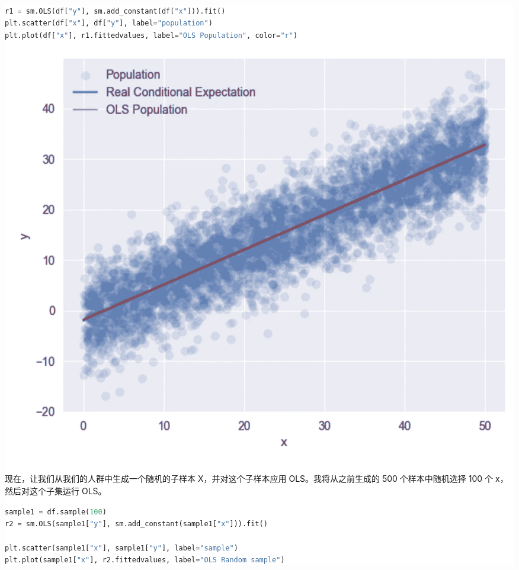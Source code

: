 ```py
r1 = sm.OLS(df["y"], sm.add_constant(df["x"])).fit()
plt.scatter(df["x"], df["y"], label="population")
plt.plot(df["x"], r1.fittedvalues, label="OLS Population", color="r")
```

![](img/d8e5548a623c71f3021dd30046846b0c.png)

现在，让我们从我们的人群中生成一个随机的子样本 X，并对这个子样本应用 OLS。我将从之前生成的 500 个样本中随机选择 100 个 x，然后对这个子集运行 OLS。

```py
sample1 = df.sample(100)
r2 = sm.OLS(sample1["y"], sm.add_constant(sample1["x"])).fit()

plt.scatter(sample1["x"], sample1["y"], label="sample")
plt.plot(sample1["x"], r2.fittedvalues, label="OLS Random sample")
```
